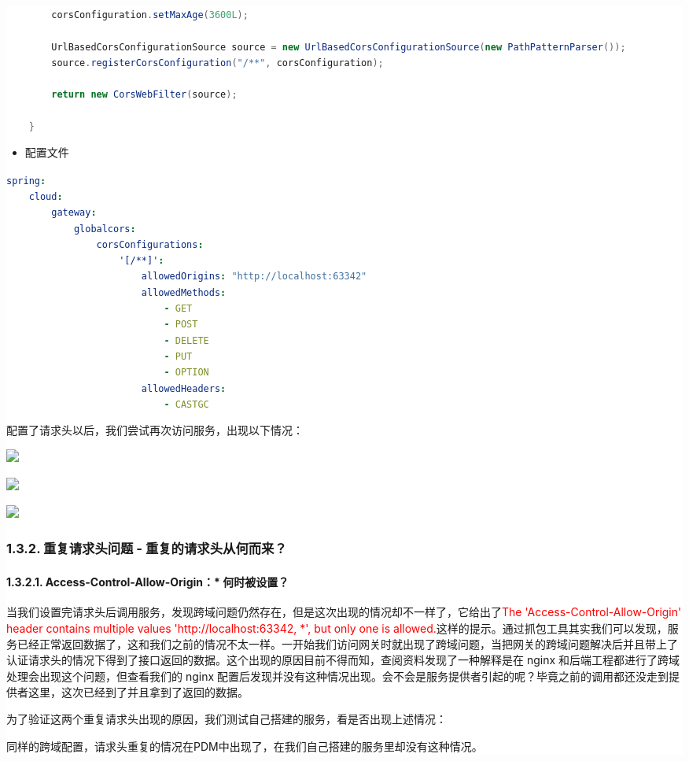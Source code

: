 ~~~java
        corsConfiguration.setMaxAge(3600L);

        UrlBasedCorsConfigurationSource source = new UrlBasedCorsConfigurationSource(new PathPatternParser());
        source.registerCorsConfiguration("/**", corsConfiguration);

        return new CorsWebFilter(source);

    }
~~~
- 配置文件
~~~yaml
spring:
    cloud:
        gateway:
            globalcors:
                corsConfigurations:
                    '[/**]':
                        allowedOrigins: "http://localhost:63342"
                        allowedMethods:
                            - GET
                            - POST
                            - DELETE
                            - PUT
                            - OPTION
                        allowedHeaders:
                            - CASTGC
~~~

配置了请求头以后，我们尝试再次访问服务，出现以下情况：

![](https://varg-my-images.oss-cn-beijing.aliyuncs.com/img/20201207193443.png)

![](https://varg-my-images.oss-cn-beijing.aliyuncs.com/img/20201207193950.png)

![](https://varg-my-images.oss-cn-beijing.aliyuncs.com/img/20201207193516.png)



### 1.3.2. 重复请求头问题 - 重复的请求头从何而来？

#### 1.3.2.1. Access-Control-Allow-Origin：* 何时被设置？

当我们设置完请求头后调用服务，发现跨域问题仍然存在，但是这次出现的情况却不一样了，它给出了<font color="red">The 'Access-Control-Allow-Origin' header contains multiple values 'http://localhost:63342, *', but only one is allowed.</font>这样的提示。通过抓包工具其实我们可以发现，服务已经正常返回数据了，这和我们之前的情况不太一样。一开始我们访问网关时就出现了跨域问题，当把网关的跨域问题解决后并且带上了认证请求头的情况下得到了接口返回的数据。这个出现的原因目前不得而知，查阅资料发现了一种解释是在 nginx 和后端工程都进行了跨域处理会出现这个问题，但查看我们的 nginx 配置后发现并没有这种情况出现。会不会是服务提供者引起的呢？毕竟之前的调用都还没走到提供者这里，这次已经到了并且拿到了返回的数据。

为了验证这两个重复请求头出现的原因，我们测试自己搭建的服务，看是否出现上述情况：

同样的跨域配置，请求头重复的情况在PDM中出现了，在我们自己搭建的服务里却没有这种情况。
